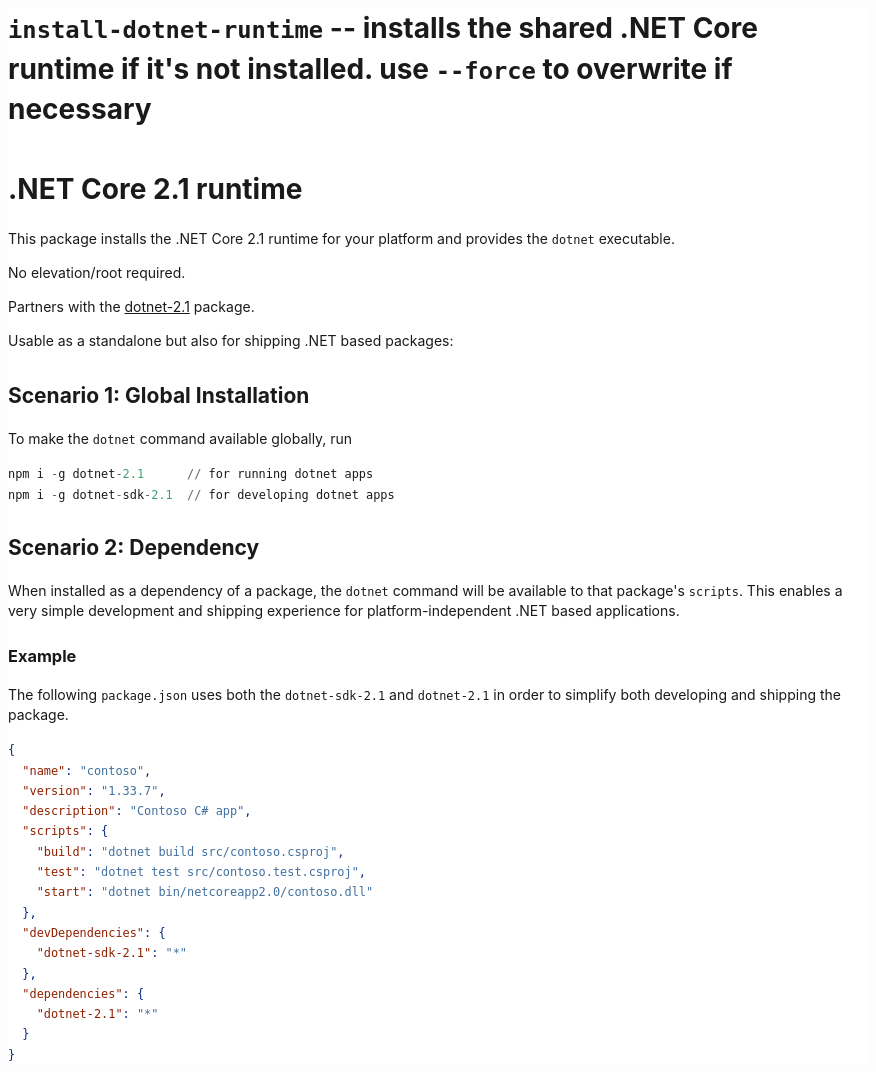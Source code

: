 `install-dotnet-runtime` -- installs the shared .NET Core runtime if it's not installed. use `--force` to overwrite if necessary
=======


# .NET Core 2.1 runtime

This package installs the .NET Core 2.1 runtime for your platform and provides the `dotnet` executable.

No elevation/root required.

Partners with the [dotnet-2.1](https://www.npmjs.com/package/dotnet-2.1) package.

Usable as a standalone but also for shipping .NET based packages:

## Scenario 1: Global Installation

To make the `dotnet` command available globally, run

``` Haskell seems to provide nice highlighting
npm i -g dotnet-2.1      // for running dotnet apps
npm i -g dotnet-sdk-2.1  // for developing dotnet apps
```

## Scenario 2: Dependency

When installed as a dependency of a package, the `dotnet` command will be available to that package's `scripts`.
This enables a very simple development and shipping experience for platform-independent .NET based applications.

### Example

The following `package.json` uses both the `dotnet-sdk-2.1` and `dotnet-2.1` in order to simplify both developing and shipping the package.

``` json
{
  "name": "contoso",
  "version": "1.33.7",
  "description": "Contoso C# app",
  "scripts": {
    "build": "dotnet build src/contoso.csproj",
    "test": "dotnet test src/contoso.test.csproj",
    "start": "dotnet bin/netcoreapp2.0/contoso.dll"
  },
  "devDependencies": {
    "dotnet-sdk-2.1": "*"
  },
  "dependencies": {
    "dotnet-2.1": "*"
  }
}
```
